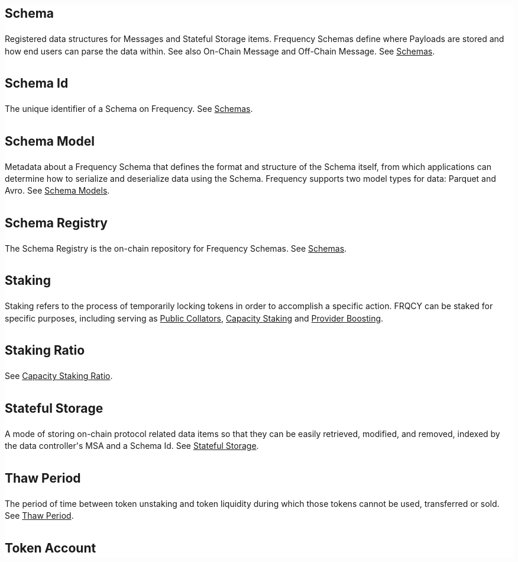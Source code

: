 
## Schema

Registered data structures for Messages and Stateful Storage items.
Frequency Schemas define where Payloads are stored and how end users can parse the data within.
See also On-Chain Message and Off-Chain Message.
See [Schemas](./Data/Schemas.md).


## Schema Id

The unique identifier of a Schema on Frequency.
See [Schemas](./Data/Schemas.md).

## Schema Model

Metadata about a Frequency Schema that defines the format and structure of the Schema itself, from which applications can determine how to serialize and deserialize data using the Schema.
Frequency supports two model types for data: Parquet and Avro.
See [Schema Models](./Data/Schemas.md#schema-models).

## Schema Registry

The Schema Registry is the on-chain repository for Frequency Schemas.
See [Schemas](./Data/Schemas.md).

## Staking

Staking refers to the process of temporarily locking tokens in order to accomplish a specific action.
FRQCY can be staked for specific purposes, including serving as [Public Collators](#public-collator), [Capacity Staking](#capacity-staking) and [Provider Boosting](#provider-boosting).

## Staking Ratio

See [Capacity Staking Ratio](#capacity-staking-ratio).

## Stateful Storage

A mode of storing on-chain protocol related data items so that they can be easily retrieved, modified, and removed, indexed by the data controller's MSA and a Schema Id.
See [Stateful Storage](./Data/StatefulStorage.md).

## Thaw Period

The period of time between token unstaking and token liquidity during which those tokens cannot be used, transferred or sold.
See [Thaw Period](./Tokenomics/ProviderIncentives.md).

## Token Account
